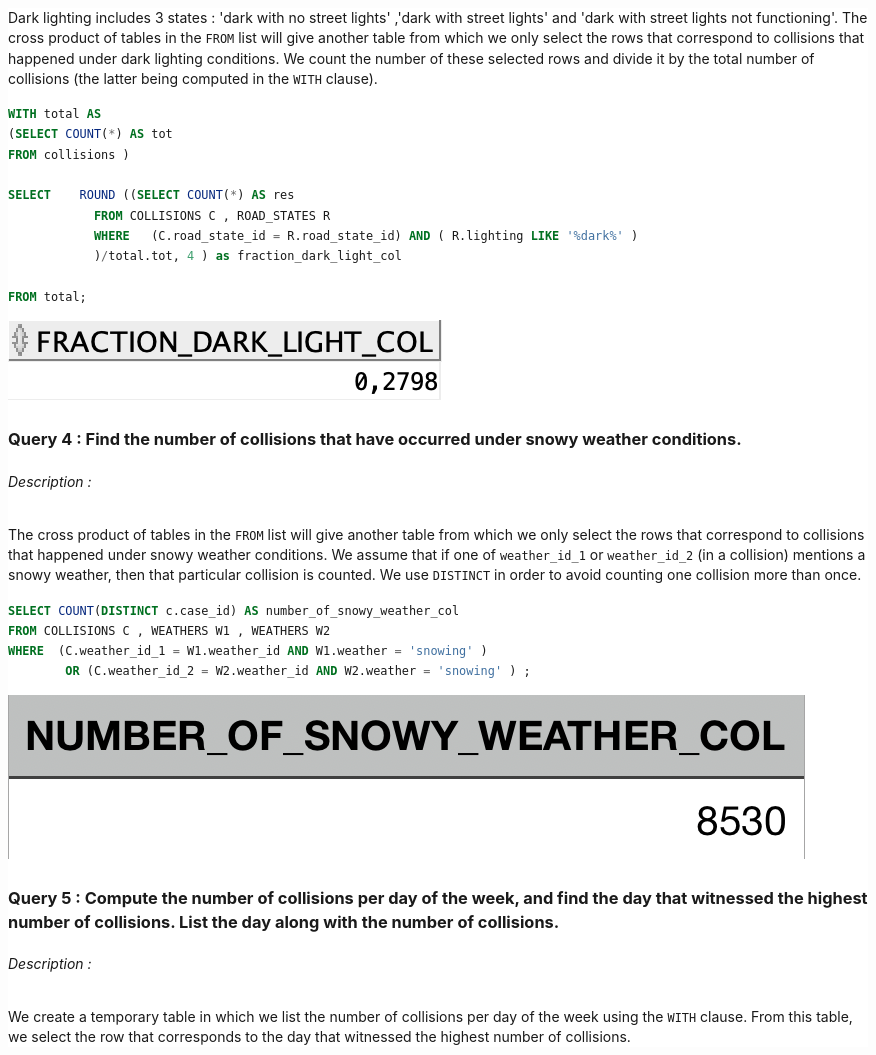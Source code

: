 Dark lighting includes 3 states : 'dark with no street lights' ,'dark with street lights'  and 'dark with street lights not functioning'.
The cross product of tables in the `FROM` list will give another table from which we only select the rows that correspond to collisions that happened under dark lighting conditions. We count the number of these selected rows and divide it by the total number of collisions (the latter being computed in the `WITH` clause).

```SQL
WITH total AS 
(SELECT COUNT(*) AS tot
FROM collisions )

SELECT    ROUND ((SELECT COUNT(*) AS res
            FROM COLLISIONS C , ROAD_STATES R
            WHERE   (C.road_state_id = R.road_state_id) AND ( R.lighting LIKE '%dark%' )
            )/total.tot, 4 ) as fraction_dark_light_col 
                    
FROM total;
```
![alt text](queries_screenshots/q3.png )
### Query 4 : Find the number of collisions that have occurred under snowy weather conditions.
###### Description :
The cross product of tables in the `FROM` list will give another table from which we only select the rows that correspond to collisions that happened under snowy weather conditions. We assume that if one of `weather_id_1` or `weather_id_2` (in a collision) mentions a snowy weather, then that particular collision is counted. We use `DISTINCT` in order to avoid counting one collision more than once.

```SQL
SELECT COUNT(DISTINCT c.case_id) AS number_of_snowy_weather_col
FROM COLLISIONS C , WEATHERS W1 , WEATHERS W2 
WHERE  (C.weather_id_1 = W1.weather_id AND W1.weather = 'snowing' )
        OR (C.weather_id_2 = W2.weather_id AND W2.weather = 'snowing' ) ;
```
![alt text](queries_screenshots/q4.png )
### Query 5 : Compute the number of collisions per day of the week, and find the day that witnessed the highest number of collisions. List the day along with the number of collisions.
###### Description :
We create a temporary table in which we list the number of collisions per day of the week using the `WITH` clause. From this table, we select the row that corresponds to the day that witnessed the highest number of collisions.
